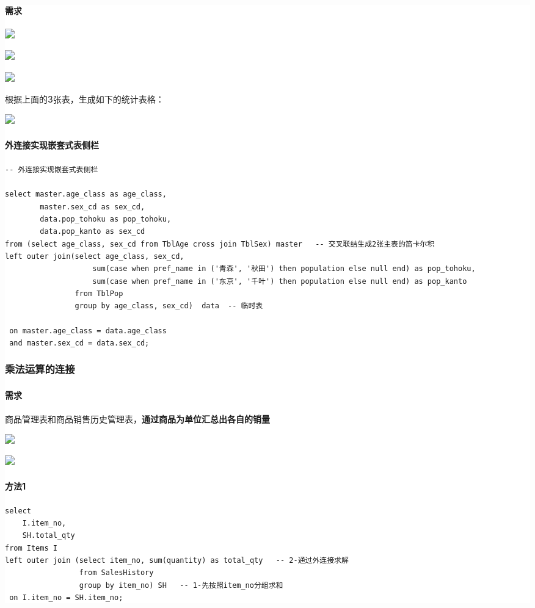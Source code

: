 #### 需求

![](https://tva1.sinaimg.cn/large/007S8ZIlgy1gipf3uh06nj30m206x76g.jpg)

![](https://tva1.sinaimg.cn/large/007S8ZIlgy1gipf41jlsyj30lx05hab7.jpg)

![](https://tva1.sinaimg.cn/large/007S8ZIlgy1gipf48p4fgj30zk0mo7b5.jpg)

根据上面的3张表，生成如下的统计表格：

![](https://tva1.sinaimg.cn/large/007S8ZIlgy1gipf4gowebj30kg0bw40m.jpg)

#### 外连接实现嵌套式表侧栏

```mysql
-- 外连接实现嵌套式表侧栏

select master.age_class as age_class,
 		master.sex_cd as sex_cd,
 		data.pop_tohoku as pop_tohoku,
 		data.pop_kanto as sex_cd
from (select age_class, sex_cd from TblAge cross join TblSex) master   -- 交叉联结生成2张主表的笛卡尔积
left outer join(select age_class, sex_cd,
                    sum(case when pref_name in ('青森', '秋田') then population else null end) as pop_tohoku,
                    sum(case when pref_name in ('东京', '千叶') then population else null end) as pop_kanto
                from TblPop
                group by age_class, sex_cd)  data  -- 临时表

 on master.age_class = data.age_class
 and master.sex_cd = data.sex_cd;
```



### 乘法运算的连接

#### 需求

商品管理表和商品销售历史管理表，**通过商品为单位汇总出各自的销量**

![](https://tva1.sinaimg.cn/large/007S8ZIlgy1gix8ue27dij30yi0rcn2f.jpg)

![](https://tva1.sinaimg.cn/large/007S8ZIlgy1gix8vyh1q9j30tn0gs406.jpg)

#### 方法1

```mysql
select
	I.item_no,
	SH.total_qty
from Items I
left outer join (select item_no, sum(quantity) as total_qty   -- 2-通过外连接求解
                 from SalesHistory
                 group by item_no) SH   -- 1-先按照item_no分组求和
 on I.item_no = SH.item_no;
```

